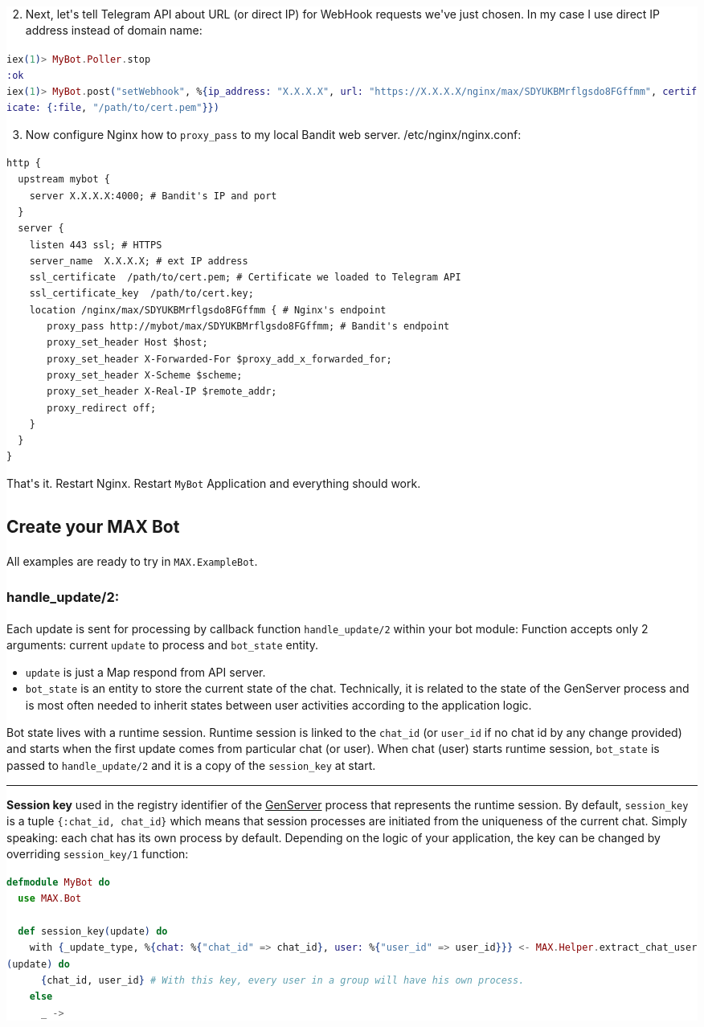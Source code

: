 2. Next, let's tell Telegram API about URL (or direct IP) for WebHook requests we've just chosen. In my case I use direct IP address instead of domain name:
```elixir
iex(1)> MyBot.Poller.stop
:ok
iex(1)> MyBot.post("setWebhook", %{ip_address: "X.X.X.X", url: "https://X.X.X.X/nginx/max/SDYUKBMrflgsdo8FGffmm", certificate: {:file, "/path/to/cert.pem"}})
```
3. Now configure Nginx how to `proxy_pass` to my local Bandit web server.
/etc/nginx/nginx.conf:
```nginx
http {
  upstream mybot {
    server X.X.X.X:4000; # Bandit's IP and port
  }
  server {
    listen 443 ssl; # HTTPS
    server_name  X.X.X.X; # ext IP address
    ssl_certificate  /path/to/cert.pem; # Certificate we loaded to Telegram API
    ssl_certificate_key  /path/to/cert.key;
    location /nginx/max/SDYUKBMrflgsdo8FGffmm { # Nginx's endpoint
       proxy_pass http://mybot/max/SDYUKBMrflgsdo8FGffmm; # Bandit's endpoint
       proxy_set_header Host $host;
       proxy_set_header X-Forwarded-For $proxy_add_x_forwarded_for;
       proxy_set_header X-Scheme $scheme;
       proxy_set_header X-Real-IP $remote_addr;
       proxy_redirect off;
    }
  }
}
```
That's it. Restart Nginx. Restart `MyBot` Application and everything should work.

## Create your MAX Bot
All examples are ready to try in `MAX.ExampleBot`.
### handle_update/2:
Each update is sent for processing by callback function `handle_update/2` within your bot module:
Function accepts only 2 arguments: current `update` to process and `bot_state` entity.
* `update` is just a Map respond from API server.
* `bot_state` is an entity to store the current state of the chat. Technically, it is related to the state of the GenServer process and is most often needed to inherit states between user activities according to the application logic.

Bot state lives with a runtime session. Runtime session is linked to the `chat_id` (or `user_id` if no chat id by any change provided) and starts when the first update comes from particular chat (or user). When chat (user) starts runtime session, `bot_state` is passed to `handle_update/2` and it is a copy of the `session_key` at start.
___
**Session key** used in the registry identifier of the [GenServer](https://hexdocs.pm/elixir/GenServer.html) process that represents the runtime session. By default, `session_key` is a tuple `{:chat_id, chat_id}` which means that session processes are initiated from the uniqueness of the current chat. Simply speaking: each chat has its own process by default. Depending on the logic of your application, the key can be changed by overriding `session_key/1` function:
```elixir
defmodule MyBot do
  use MAX.Bot

  def session_key(update) do
    with {_update_type, %{chat: %{"chat_id" => chat_id}, user: %{"user_id" => user_id}}} <- MAX.Helper.extract_chat_user(update) do
      {chat_id, user_id} # With this key, every user in a group will have his own process.
    else
      _ ->
```